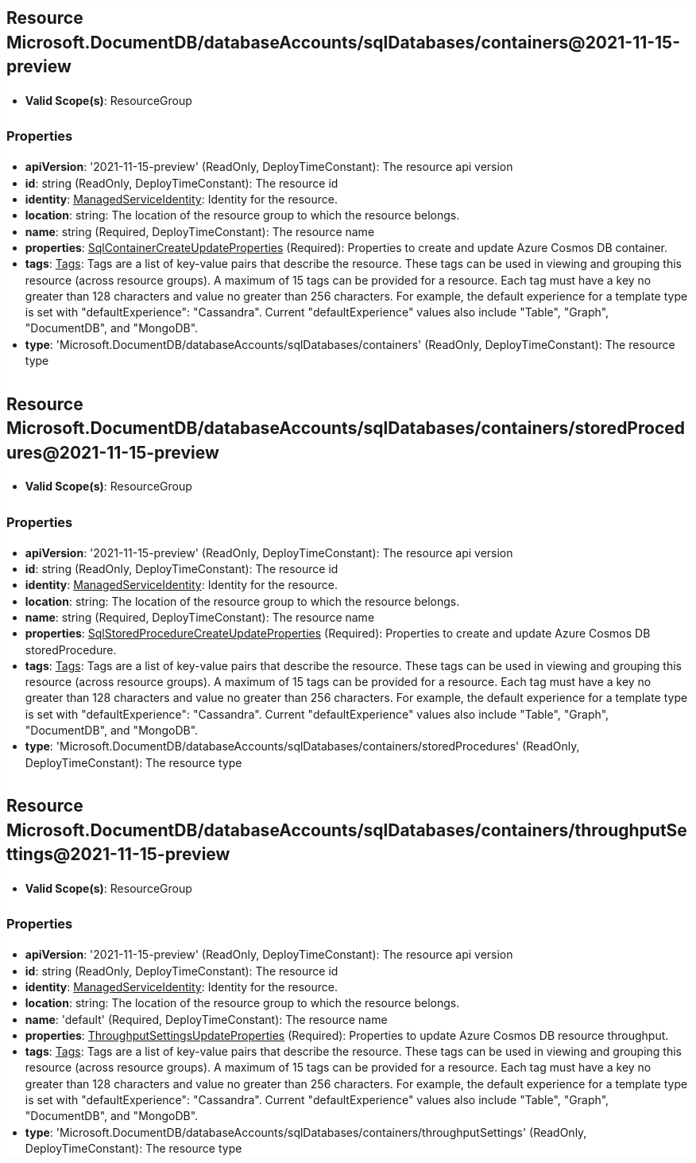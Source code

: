 ## Resource Microsoft.DocumentDB/databaseAccounts/sqlDatabases/containers@2021-11-15-preview
* **Valid Scope(s)**: ResourceGroup
### Properties
* **apiVersion**: '2021-11-15-preview' (ReadOnly, DeployTimeConstant): The resource api version
* **id**: string (ReadOnly, DeployTimeConstant): The resource id
* **identity**: [ManagedServiceIdentity](#managedserviceidentity): Identity for the resource.
* **location**: string: The location of the resource group to which the resource belongs.
* **name**: string (Required, DeployTimeConstant): The resource name
* **properties**: [SqlContainerCreateUpdateProperties](#sqlcontainercreateupdateproperties) (Required): Properties to create and update Azure Cosmos DB container.
* **tags**: [Tags](#tags): Tags are a list of key-value pairs that describe the resource. These tags can be used in viewing and grouping this resource (across resource groups). A maximum of 15 tags can be provided for a resource. Each tag must have a key no greater than 128 characters and value no greater than 256 characters. For example, the default experience for a template type is set with "defaultExperience": "Cassandra". Current "defaultExperience" values also include "Table", "Graph", "DocumentDB", and "MongoDB".
* **type**: 'Microsoft.DocumentDB/databaseAccounts/sqlDatabases/containers' (ReadOnly, DeployTimeConstant): The resource type

## Resource Microsoft.DocumentDB/databaseAccounts/sqlDatabases/containers/storedProcedures@2021-11-15-preview
* **Valid Scope(s)**: ResourceGroup
### Properties
* **apiVersion**: '2021-11-15-preview' (ReadOnly, DeployTimeConstant): The resource api version
* **id**: string (ReadOnly, DeployTimeConstant): The resource id
* **identity**: [ManagedServiceIdentity](#managedserviceidentity): Identity for the resource.
* **location**: string: The location of the resource group to which the resource belongs.
* **name**: string (Required, DeployTimeConstant): The resource name
* **properties**: [SqlStoredProcedureCreateUpdateProperties](#sqlstoredprocedurecreateupdateproperties) (Required): Properties to create and update Azure Cosmos DB storedProcedure.
* **tags**: [Tags](#tags): Tags are a list of key-value pairs that describe the resource. These tags can be used in viewing and grouping this resource (across resource groups). A maximum of 15 tags can be provided for a resource. Each tag must have a key no greater than 128 characters and value no greater than 256 characters. For example, the default experience for a template type is set with "defaultExperience": "Cassandra". Current "defaultExperience" values also include "Table", "Graph", "DocumentDB", and "MongoDB".
* **type**: 'Microsoft.DocumentDB/databaseAccounts/sqlDatabases/containers/storedProcedures' (ReadOnly, DeployTimeConstant): The resource type

## Resource Microsoft.DocumentDB/databaseAccounts/sqlDatabases/containers/throughputSettings@2021-11-15-preview
* **Valid Scope(s)**: ResourceGroup
### Properties
* **apiVersion**: '2021-11-15-preview' (ReadOnly, DeployTimeConstant): The resource api version
* **id**: string (ReadOnly, DeployTimeConstant): The resource id
* **identity**: [ManagedServiceIdentity](#managedserviceidentity): Identity for the resource.
* **location**: string: The location of the resource group to which the resource belongs.
* **name**: 'default' (Required, DeployTimeConstant): The resource name
* **properties**: [ThroughputSettingsUpdateProperties](#throughputsettingsupdateproperties) (Required): Properties to update Azure Cosmos DB resource throughput.
* **tags**: [Tags](#tags): Tags are a list of key-value pairs that describe the resource. These tags can be used in viewing and grouping this resource (across resource groups). A maximum of 15 tags can be provided for a resource. Each tag must have a key no greater than 128 characters and value no greater than 256 characters. For example, the default experience for a template type is set with "defaultExperience": "Cassandra". Current "defaultExperience" values also include "Table", "Graph", "DocumentDB", and "MongoDB".
* **type**: 'Microsoft.DocumentDB/databaseAccounts/sqlDatabases/containers/throughputSettings' (ReadOnly, DeployTimeConstant): The resource type